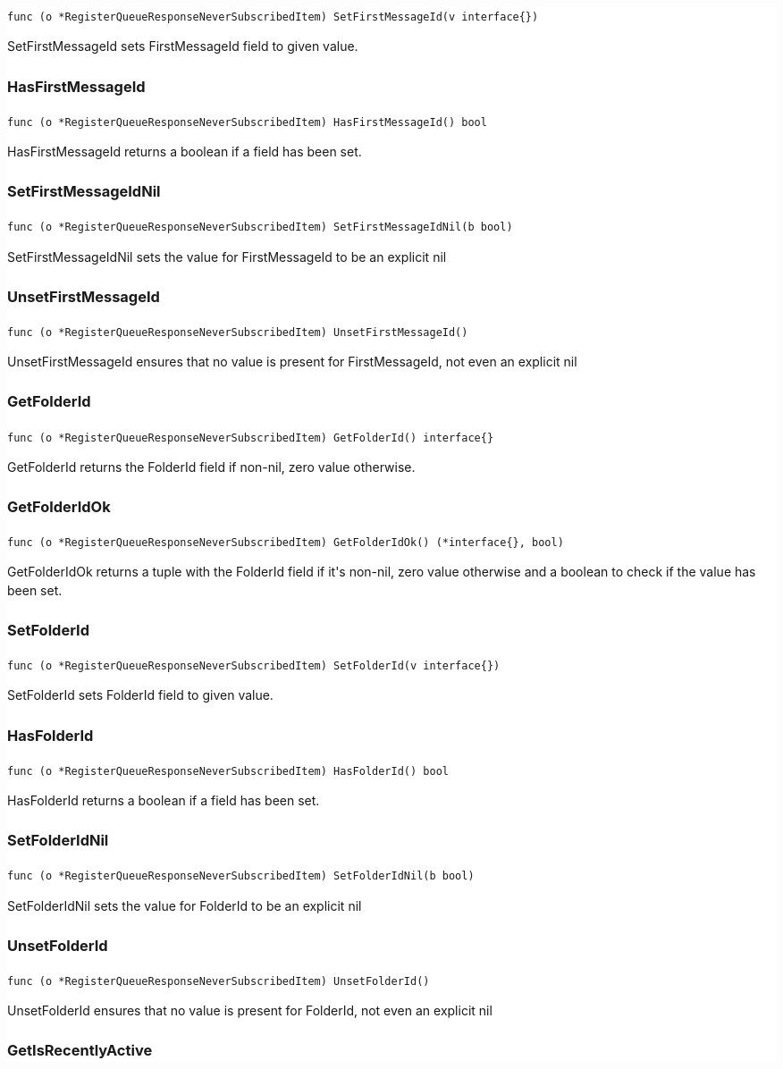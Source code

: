 `func (o *RegisterQueueResponseNeverSubscribedItem) SetFirstMessageId(v interface{})`

SetFirstMessageId sets FirstMessageId field to given value.

### HasFirstMessageId

`func (o *RegisterQueueResponseNeverSubscribedItem) HasFirstMessageId() bool`

HasFirstMessageId returns a boolean if a field has been set.

### SetFirstMessageIdNil

`func (o *RegisterQueueResponseNeverSubscribedItem) SetFirstMessageIdNil(b bool)`

 SetFirstMessageIdNil sets the value for FirstMessageId to be an explicit nil

### UnsetFirstMessageId
`func (o *RegisterQueueResponseNeverSubscribedItem) UnsetFirstMessageId()`

UnsetFirstMessageId ensures that no value is present for FirstMessageId, not even an explicit nil
### GetFolderId

`func (o *RegisterQueueResponseNeverSubscribedItem) GetFolderId() interface{}`

GetFolderId returns the FolderId field if non-nil, zero value otherwise.

### GetFolderIdOk

`func (o *RegisterQueueResponseNeverSubscribedItem) GetFolderIdOk() (*interface{}, bool)`

GetFolderIdOk returns a tuple with the FolderId field if it's non-nil, zero value otherwise
and a boolean to check if the value has been set.

### SetFolderId

`func (o *RegisterQueueResponseNeverSubscribedItem) SetFolderId(v interface{})`

SetFolderId sets FolderId field to given value.

### HasFolderId

`func (o *RegisterQueueResponseNeverSubscribedItem) HasFolderId() bool`

HasFolderId returns a boolean if a field has been set.

### SetFolderIdNil

`func (o *RegisterQueueResponseNeverSubscribedItem) SetFolderIdNil(b bool)`

 SetFolderIdNil sets the value for FolderId to be an explicit nil

### UnsetFolderId
`func (o *RegisterQueueResponseNeverSubscribedItem) UnsetFolderId()`

UnsetFolderId ensures that no value is present for FolderId, not even an explicit nil
### GetIsRecentlyActive
